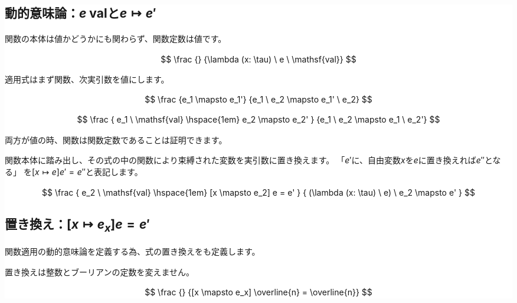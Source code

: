 ## 動的意味論：$e \ \mathsf{val}$と$e \mapsto e'$

関数の本体は値かどうかにも関わらず、関数定数は値です。

$$
\frac
  {}
  {\lambda (x: \tau) \ e \ \mathsf{val}}
$$

適用式はまず関数、次実引数を値にします。

$$
\frac
  {e_1 \mapsto e_1'}
  {e_1 \ e_2 \mapsto e_1' \ e_2}
$$

$$
\frac
  {
    e_1 \ \mathsf{val} \hspace{1em}
    e_2 \mapsto e_2'
  }
  {e_1 \ e_2 \mapsto e_1 \ e_2'}
$$

両方が値の時、関数は関数定数であることは証明できます。

関数本体に踏み出し、その式の中の関数により束縛された変数を実引数に置き換えます。
「$e'$に、自由変数$x$を$e$に置き換えれば$e''$となる」
を$[x \mapsto e] e' = e''$と表記します。

$$
\frac
  {
    e_2 \ \mathsf{val} \hspace{1em}
    [x \mapsto e_2] e = e'
  }
  {
    (\lambda (x: \tau) \ e) \ e_2 \mapsto e'
  }
$$

## 置き換え：$[x \mapsto e_x] e = e'$

関数適用の動的意味論を定義する為、式の置き換えをも定義します。

置き換えは整数とブーリアンの定数を変えません。

$$
\frac
  {}
  {[x \mapsto e_x] \overline{n} = \overline{n}}
$$


[prev]: /posts/define-pl-01-ja
[proofs]: https://github.com/azdavis/hatsugen/tree/part-02